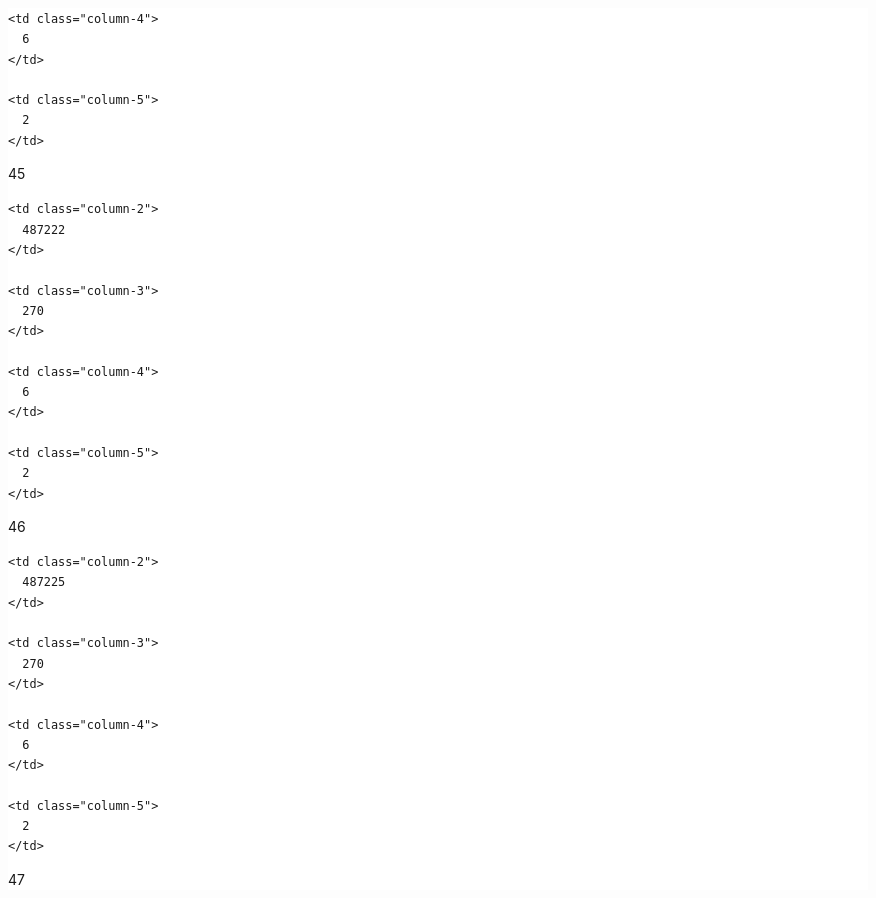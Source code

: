     <td class="column-4">
      6
    </td>
    
    <td class="column-5">
      2
    </td>
  </tr>
  
  <tr class="row-46 even">
    <td class="column-1">
      45
    </td>
    
    <td class="column-2">
      487222
    </td>
    
    <td class="column-3">
      270
    </td>
    
    <td class="column-4">
      6
    </td>
    
    <td class="column-5">
      2
    </td>
  </tr>
  
  <tr class="row-47 odd">
    <td class="column-1">
      46
    </td>
    
    <td class="column-2">
      487225
    </td>
    
    <td class="column-3">
      270
    </td>
    
    <td class="column-4">
      6
    </td>
    
    <td class="column-5">
      2
    </td>
  </tr>
  
  <tr class="row-48 even">
    <td class="column-1">
      47
    </td>
    